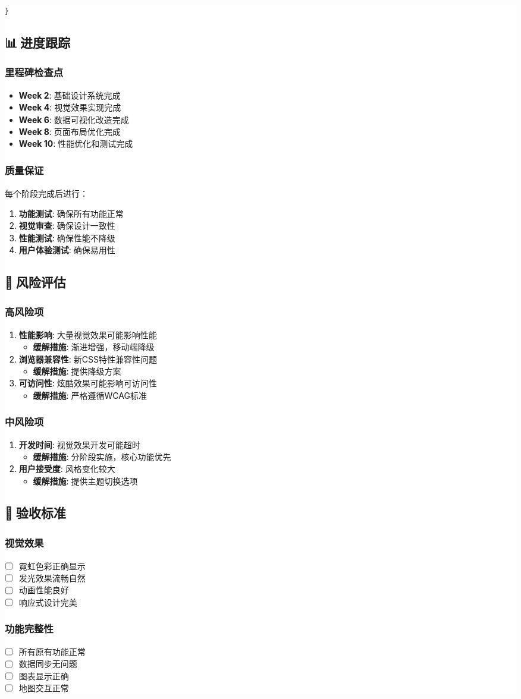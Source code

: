 ```javascript
}
```

## 📊 进度跟踪

### 里程碑检查点
- **Week 2**: 基础设计系统完成
- **Week 4**: 视觉效果实现完成
- **Week 6**: 数据可视化改造完成
- **Week 8**: 页面布局优化完成
- **Week 10**: 性能优化和测试完成

### 质量保证
每个阶段完成后进行：
1. **功能测试**: 确保所有功能正常
2. **视觉审查**: 确保设计一致性
3. **性能测试**: 确保性能不降级
4. **用户体验测试**: 确保易用性

## 🚨 风险评估

### 高风险项
1. **性能影响**: 大量视觉效果可能影响性能
   - **缓解措施**: 渐进增强，移动端降级
2. **浏览器兼容性**: 新CSS特性兼容性问题
   - **缓解措施**: 提供降级方案
3. **可访问性**: 炫酷效果可能影响可访问性
   - **缓解措施**: 严格遵循WCAG标准

### 中风险项
1. **开发时间**: 视觉效果开发可能超时
   - **缓解措施**: 分阶段实施，核心功能优先
2. **用户接受度**: 风格变化较大
   - **缓解措施**: 提供主题切换选项

## 📝 验收标准

### 视觉效果
- [ ] 霓虹色彩正确显示
- [ ] 发光效果流畅自然
- [ ] 动画性能良好
- [ ] 响应式设计完美

### 功能完整性
- [ ] 所有原有功能正常
- [ ] 数据同步无问题
- [ ] 图表显示正确
- [ ] 地图交互正常
